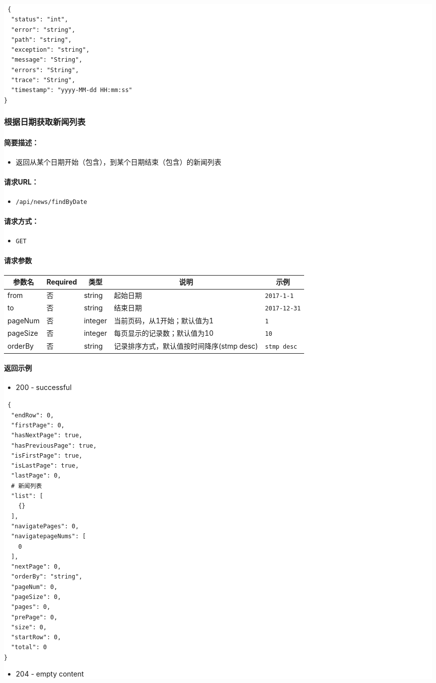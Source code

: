 ```
 {
  "status": "int",
  "error": "string",
  "path": "string",
  "exception": "string",
  "message": "String",
  "errors": "String",
  "trace": "String",
  "timestamp": "yyyy-MM-dd HH:mm:ss"
}
```

### 根据日期获取新闻列表
#### 简要描述：
- 返回从某个日期开始（包含），到某个日期结束（包含）的新闻列表

#### 请求URL： 
- `/api/news/findByDate`

#### 请求方式：
- `GET`

#### 请求参数

参数名 | Required | 类型 | 说明 | 示例 |
---------|---------|--------- |---------|---------
from | 否 | string | 起始日期 | `2017-1-1` |
to | 否 | string | 结束日期 | `2017-12-31` |
 pageNum | 否 | integer | 当前页码，从1开始；默认值为1 | `1` |
 pageSize | 否 | integer | 每页显示的记录数；默认值为10 | `10` |
 orderBy | 否 | string | 记录排序方式，默认值按时间降序(stmp desc) | `stmp desc` |

#### 返回示例
 - 200 - successful
```
 {
  "endRow": 0,
  "firstPage": 0,
  "hasNextPage": true,
  "hasPreviousPage": true,
  "isFirstPage": true,
  "isLastPage": true,
  "lastPage": 0,
  # 新闻列表
  "list": [
    {}
  ],
  "navigatePages": 0,
  "navigatepageNums": [
    0
  ],
  "nextPage": 0,
  "orderBy": "string",
  "pageNum": 0,
  "pageSize": 0,
  "pages": 0,
  "prePage": 0,
  "size": 0,
  "startRow": 0,
  "total": 0
}
```
 - 204 - empty content
```
```